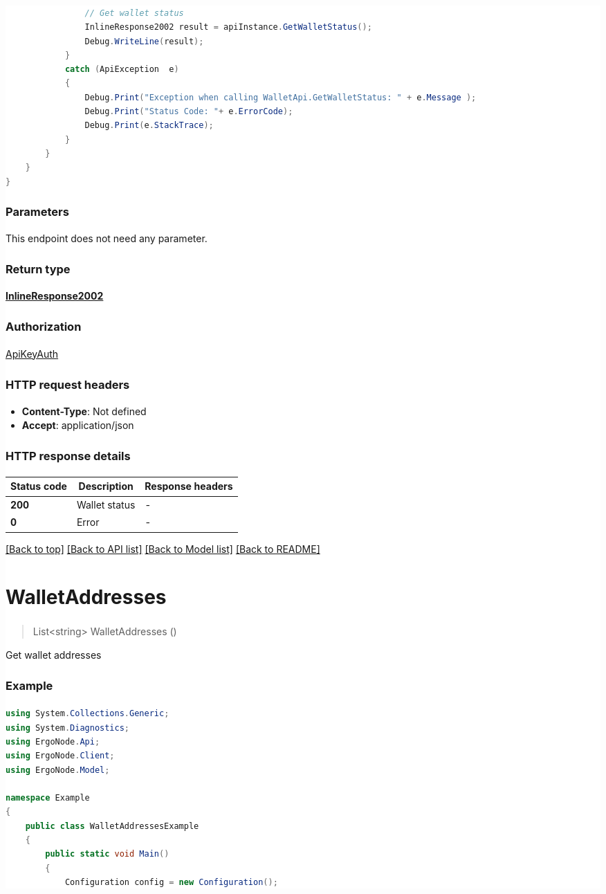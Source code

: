 ```csharp
                // Get wallet status
                InlineResponse2002 result = apiInstance.GetWalletStatus();
                Debug.WriteLine(result);
            }
            catch (ApiException  e)
            {
                Debug.Print("Exception when calling WalletApi.GetWalletStatus: " + e.Message );
                Debug.Print("Status Code: "+ e.ErrorCode);
                Debug.Print(e.StackTrace);
            }
        }
    }
}
```

### Parameters
This endpoint does not need any parameter.

### Return type

[**InlineResponse2002**](InlineResponse2002.md)

### Authorization

[ApiKeyAuth](../README.md#ApiKeyAuth)

### HTTP request headers

 - **Content-Type**: Not defined
 - **Accept**: application/json


### HTTP response details
| Status code | Description | Response headers |
|-------------|-------------|------------------|
| **200** | Wallet status |  -  |
| **0** | Error |  -  |

[[Back to top]](#) [[Back to API list]](../README.md#documentation-for-api-endpoints) [[Back to Model list]](../README.md#documentation-for-models) [[Back to README]](../README.md)

<a name="walletaddresses"></a>
# **WalletAddresses**
> List&lt;string&gt; WalletAddresses ()

Get wallet addresses

### Example
```csharp
using System.Collections.Generic;
using System.Diagnostics;
using ErgoNode.Api;
using ErgoNode.Client;
using ErgoNode.Model;

namespace Example
{
    public class WalletAddressesExample
    {
        public static void Main()
        {
            Configuration config = new Configuration();
```